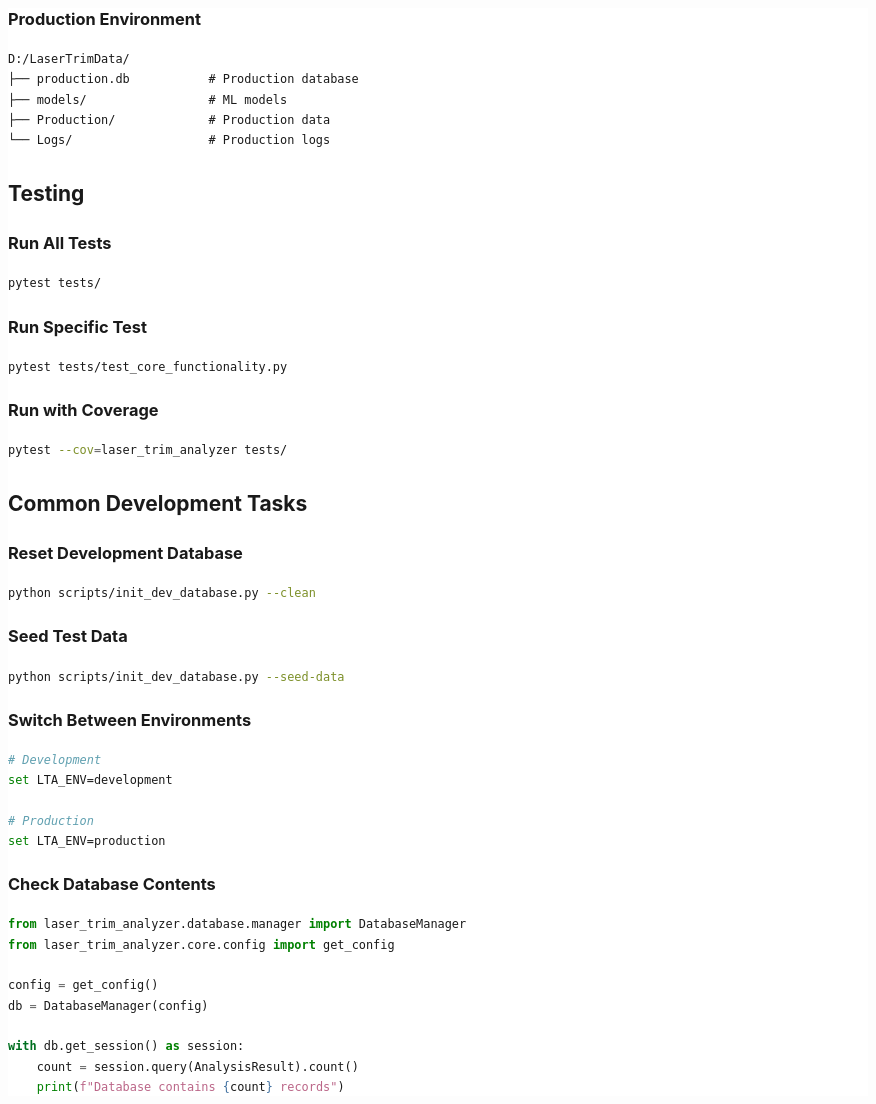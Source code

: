 ### Production Environment
```
D:/LaserTrimData/
├── production.db           # Production database
├── models/                 # ML models
├── Production/             # Production data
└── Logs/                   # Production logs
```

## Testing

### Run All Tests
```bash
pytest tests/
```

### Run Specific Test
```bash
pytest tests/test_core_functionality.py
```

### Run with Coverage
```bash
pytest --cov=laser_trim_analyzer tests/
```

## Common Development Tasks

### Reset Development Database
```bash
python scripts/init_dev_database.py --clean
```

### Seed Test Data
```bash
python scripts/init_dev_database.py --seed-data
```

### Switch Between Environments
```bash
# Development
set LTA_ENV=development

# Production
set LTA_ENV=production
```

### Check Database Contents
```python
from laser_trim_analyzer.database.manager import DatabaseManager
from laser_trim_analyzer.core.config import get_config

config = get_config()
db = DatabaseManager(config)

with db.get_session() as session:
    count = session.query(AnalysisResult).count()
    print(f"Database contains {count} records")
```
